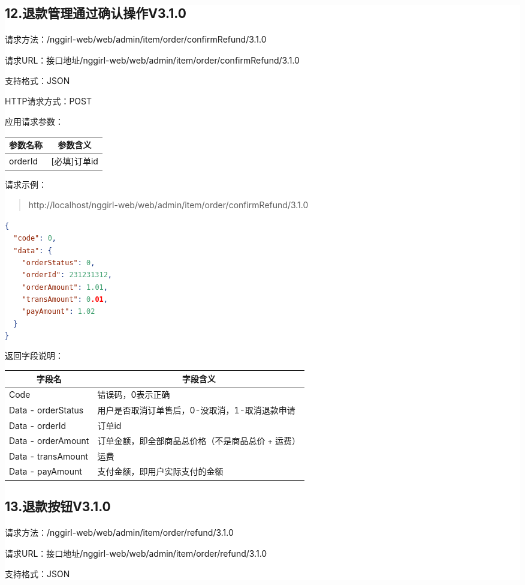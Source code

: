 
<h2 id="12">12.退款管理通过确认操作V3.1.0</h2>

请求方法：/nggirl-web/web/admin/item/order/confirmRefund/3.1.0


请求URL：接口地址/nggirl-web/web/admin/item/order/confirmRefund/3.1.0

支持格式：JSON

HTTP请求方式：POST

应用请求参数：

|参数名称	|参数含义|
|---|---|
|orderId|[必填]订单id|

请求示例：

> http://localhost/nggirl-web/web/admin/item/order/confirmRefund/3.1.0


```json
{
  "code": 0,
  "data": {
    "orderStatus": 0,
    "orderId": 231231312,
    "orderAmount": 1.01,
    "transAmount": 0.01,
    "payAmount": 1.02
  }
}
```
返回字段说明：

|字段名|字段含义|
|---|---|
|Code	|错误码，0表示正确|
|Data - orderStatus|用户是否取消订单售后，0-没取消，1-取消退款申请|
|Data - orderId|订单id|
|Data - orderAmount|订单金额，即全部商品总价格（不是商品总价 + 运费）|
|Data - transAmount|运费|
|Data - payAmount|支付金额，即用户实际支付的金额|

<h2 id="13">13.退款按钮V3.1.0</h2>

请求方法：/nggirl-web/web/admin/item/order/refund/3.1.0

请求URL：接口地址/nggirl-web/web/admin/item/order/refund/3.1.0


支持格式：JSON
